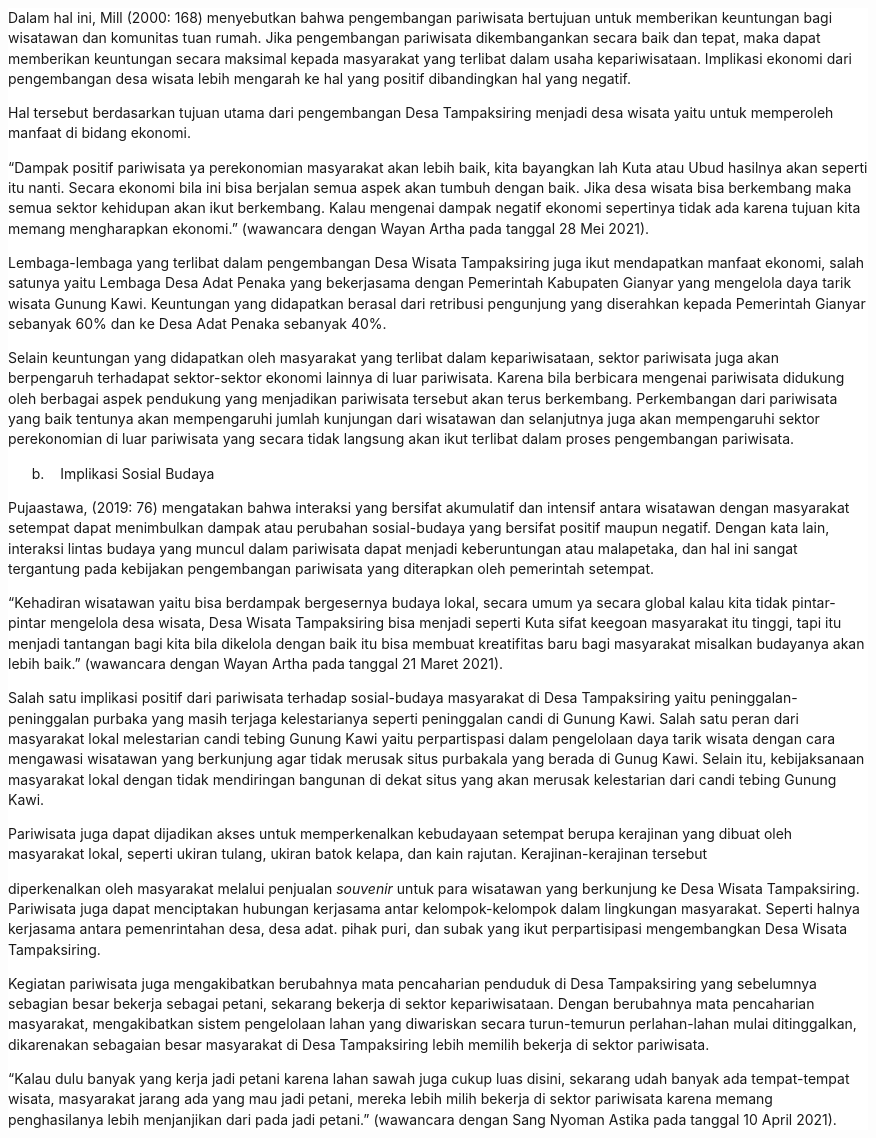<p><span class="font2">Dalam hal ini, Mill (2000: 168) menyebutkan bahwa pengembangan pariwisata bertujuan untuk memberikan keuntungan bagi wisatawan dan komunitas tuan rumah. Jika pengembangan pariwisata dikembangankan secara baik dan tepat, maka dapat memberikan keuntungan secara maksimal kepada masyarakat yang terlibat dalam usaha kepariwisataan. Implikasi ekonomi dari pengembangan desa wisata lebih mengarah ke hal yang positif dibandingkan hal yang negatif.</span></p>
<p><span class="font2">Hal tersebut berdasarkan tujuan utama dari pengembangan Desa Tampaksiring menjadi desa wisata yaitu untuk memperoleh manfaat di bidang ekonomi.</span></p>
<p><span class="font2">“Dampak positif pariwisata ya perekonomian masyarakat akan lebih baik, kita bayangkan lah Kuta atau Ubud hasilnya akan seperti itu nanti. Secara ekonomi bila ini bisa berjalan semua aspek akan tumbuh dengan baik. Jika desa wisata bisa berkembang maka semua sektor kehidupan akan ikut berkembang. Kalau mengenai dampak negatif ekonomi sepertinya tidak ada karena tujuan kita memang mengharapkan ekonomi.” (wawancara dengan Wayan Artha pada tanggal 28 Mei 2021).</span></p>
<p><span class="font2">Lembaga-lembaga yang terlibat dalam pengembangan Desa Wisata Tampaksiring juga ikut mendapatkan manfaat ekonomi, salah satunya yaitu Lembaga Desa Adat Penaka yang bekerjasama dengan Pemerintah Kabupaten Gianyar yang mengelola daya tarik wisata Gunung Kawi. Keuntungan yang didapatkan berasal dari retribusi pengunjung yang diserahkan kepada Pemerintah Gianyar sebanyak 60% dan ke Desa Adat Penaka sebanyak 40%.</span></p>
<p><span class="font2">Selain keuntungan yang didapatkan oleh masyarakat yang terlibat dalam kepariwisataan, sektor pariwisata juga akan berpengaruh terhadapat sektor-sektor ekonomi lainnya di luar pariwisata. Karena bila berbicara mengenai pariwisata didukung oleh berbagai aspek pendukung yang menjadikan pariwisata tersebut akan terus berkembang. Perkembangan dari pariwisata yang baik tentunya akan mempengaruhi jumlah kunjungan dari wisatawan dan selanjutnya juga akan mempengaruhi sektor perekonomian di luar pariwisata yang secara tidak langsung akan ikut terlibat dalam proses pengembangan pariwisata.</span></p>
<ul style="list-style:none;"><li>
<p><span class="font2">b. &nbsp;&nbsp;&nbsp;Implikasi Sosial Budaya</span></p></li></ul>
<p><span class="font2">Pujaastawa, (2019: 76) mengatakan bahwa interaksi yang bersifat akumulatif dan intensif antara wisatawan dengan masyarakat setempat dapat menimbulkan dampak atau perubahan sosial-budaya yang bersifat positif maupun negatif. Dengan kata lain, interaksi lintas budaya yang muncul dalam pariwisata dapat menjadi keberuntungan atau malapetaka, dan hal ini sangat tergantung pada kebijakan pengembangan pariwisata yang diterapkan oleh pemerintah setempat.</span></p>
<p><span class="font2">“Kehadiran wisatawan yaitu bisa berdampak bergesernya budaya lokal, secara umum ya secara global kalau kita tidak pintar-pintar mengelola desa wisata, Desa Wisata Tampaksiring bisa menjadi seperti Kuta sifat keegoan masyarakat itu tinggi, tapi itu menjadi tantangan bagi kita bila dikelola dengan baik itu bisa membuat kreatifitas baru bagi masyarakat misalkan budayanya akan lebih baik.” (wawancara dengan Wayan Artha pada tanggal 21 Maret 2021).</span></p>
<p><span class="font2">Salah satu implikasi positif dari pariwisata terhadap sosial-budaya masyarakat di Desa Tampaksiring yaitu peninggalan-peninggalan purbaka yang masih terjaga kelestarianya seperti peninggalan candi di Gunung Kawi. Salah satu peran dari masyarakat lokal melestarian candi tebing Gunung Kawi yaitu perpartispasi dalam pengelolaan daya tarik wisata dengan cara mengawasi wisatawan yang berkunjung agar tidak merusak situs purbakala yang berada di Gunug Kawi. Selain itu, kebijaksanaan masyarakat lokal dengan tidak mendiringan bangunan di dekat situs yang akan merusak kelestarian dari candi tebing Gunung Kawi.</span></p>
<p><span class="font2">Pariwisata juga dapat dijadikan akses untuk memperkenalkan kebudayaan setempat berupa kerajinan yang dibuat oleh masyarakat lokal, seperti ukiran tulang, ukiran batok kelapa, dan kain rajutan. Kerajinan-kerajinan tersebut</span></p>
<p><span class="font2">diperkenalkan oleh masyarakat melalui penjualan </span><span class="font2" style="font-style:italic;">souvenir</span><span class="font2"> untuk para wisatawan yang berkunjung ke Desa Wisata Tampaksiring. Pariwisata juga dapat menciptakan hubungan kerjasama antar kelompok-kelompok dalam lingkungan masyarakat. Seperti halnya kerjasama antara pemenrintahan desa, desa adat. pihak puri, dan subak yang ikut perpartisipasi mengembangkan Desa Wisata Tampaksiring.</span></p>
<p><span class="font2">Kegiatan pariwisata juga mengakibatkan berubahnya mata pencaharian penduduk di Desa Tampaksiring yang sebelumnya sebagian besar bekerja sebagai petani, sekarang bekerja di sektor kepariwisataan. Dengan berubahnya mata pencaharian masyarakat, mengakibatkan sistem pengelolaan lahan yang diwariskan secara turun-temurun perlahan-lahan mulai ditinggalkan, dikarenakan sebagaian besar masyarakat di Desa Tampaksiring lebih memilih bekerja di sektor pariwisata.</span></p>
<p><span class="font2">“Kalau dulu banyak yang kerja jadi petani karena lahan sawah juga cukup luas disini, sekarang udah banyak ada tempat-tempat wisata, masyarakat jarang ada yang mau jadi petani, mereka lebih milih bekerja di sektor pariwisata karena memang penghasilanya lebih menjanjikan dari pada jadi petani.” (wawancara dengan Sang Nyoman Astika pada tanggal 10 April 2021).</span></p>